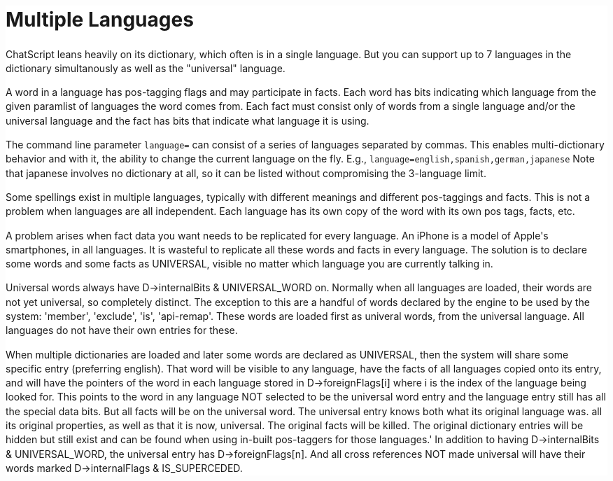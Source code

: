 # Multiple Languages

ChatScript leans heavily on its dictionary, which often 
is in a single language. But you can support up to 7 languages in the
dictionary simultanously as well as the "universal" language. 

A word in a language has pos-tagging flags and may participate in facts.
Each word has bits indicating which language from the given paramlist of languages the word comes from.
Each fact must consist only of words from a single language and/or the universal language and the fact has bits
that indicate what language it is using.

The command line parameter `language=` can consist of a series of 
languages separated by commas. This enables multi-dictionary behavior
and with it, the ability to change the current language on the fly.
E.g., `language=english,spanish,german,japanese`
Note that japanese involves no dictionary at all, so it can be listed
without compromising the 3-language limit.

Some spellings exist in multiple languages, typically with different meanings and different pos-taggings and facts.
This is not a problem when languages are all independent. Each language has its own copy of the word with
its own pos tags, facts, etc.

A problem arises when fact data you want needs to be replicated for every language. An iPhone is a model
of Apple's smartphones, in all languages. It is wasteful to replicate all these words and facts in every
language. The solution is to declare some words and some facts as UNIVERSAL, visible no matter
which language you are currently talking in. 

Universal words always have D->internalBits & UNIVERSAL_WORD on. Normally when all languages are loaded, their words
are not yet universal, so completely distinct. The exception to this are a handful of words declared by the engine
to be used by the system:  'member', 'exclude', 'is', 'api-remap'. These words are loaded first as univeral words, from the 
universal language. All languages do not have their own entries for these.

When multiple dictionaries are loaded and later some words are declared as UNIVERSAL, then the system will
share some specific entry (preferring english). That word will be visible to any language, have the facts of all languages
copied onto its entry, and will have the pointers of the word in each language stored in D->foreignFlags[i] where i is the index of the language being looked for.
This points to the word in any language NOT selected to be the universal word entry and the language entry still has
all the special data bits. But all facts will be on the universal word. 
The universal entry knows both what its original language was. all its original properties, as well as that it is now,
universal. The original facts will be killed. The original dictionary entries will be hidden but still exist
and can be found when using in-built pos-taggers for those languages.' In addition to having
D->internalBits & UNIVERSAL_WORD, the universal entry has D->foreignFlags[n]. And all cross
references  NOT made universal will have their words marked D->internalFlags & IS_SUPERCEDED.
